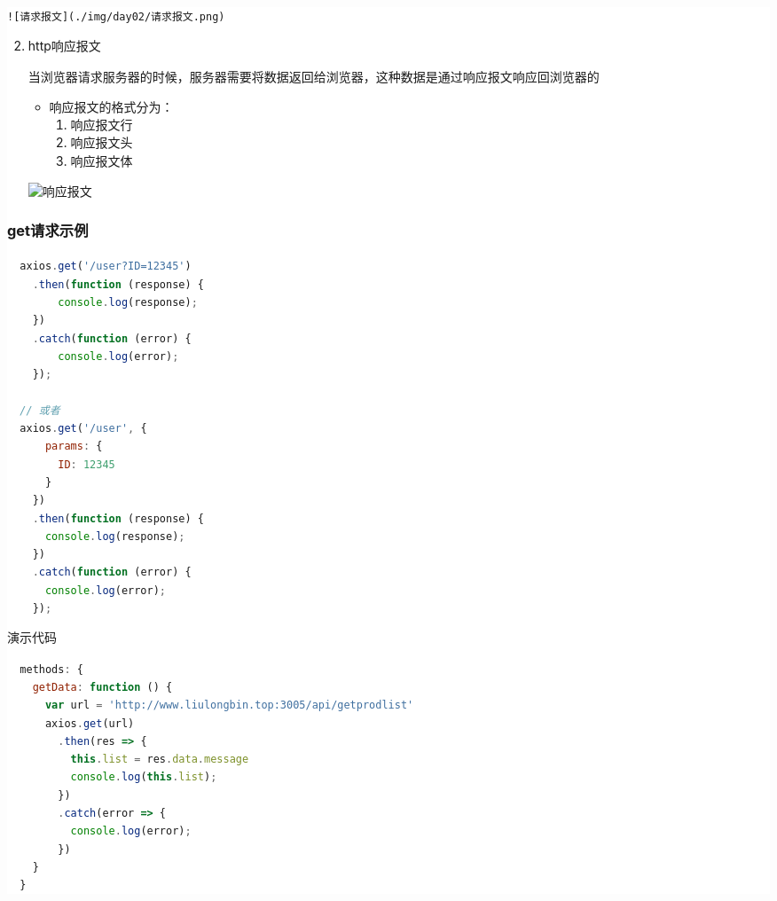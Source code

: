     ![请求报文](./img/day02/请求报文.png)

2. http响应报文

    当浏览器请求服务器的时候，服务器需要将数据返回给浏览器，这种数据是通过响应报文响应回浏览器的

    * 响应报文的格式分为：
        1. 响应报文行
        2. 响应报文头
        3. 响应报文体

    ![响应报文](./img/day02/响应报文.png)

### get请求示例

  ```js
    axios.get('/user?ID=12345')
      .then(function (response) {
          console.log(response);
      })
      .catch(function (error) {
          console.log(error);
      });

    // 或者
    axios.get('/user', {
        params: {
          ID: 12345
        }
      })
      .then(function (response) {
        console.log(response);
      })
      .catch(function (error) {
        console.log(error);
      });
  ```
  演示代码

  ```js
    methods: {
      getData: function () {
        var url = 'http://www.liulongbin.top:3005/api/getprodlist'
        axios.get(url)
          .then(res => {
            this.list = res.data.message
            console.log(this.list);
          })
          .catch(error => {
            console.log(error);
          })
      }
    }
  ```
